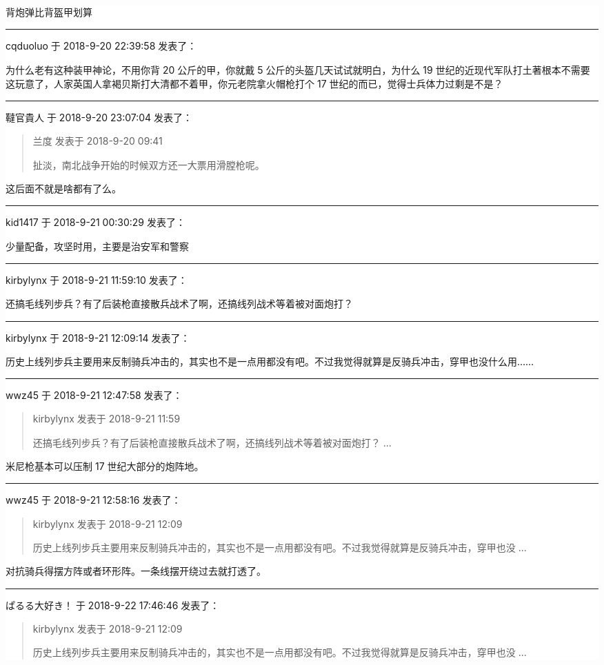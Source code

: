 背炮弹比背盔甲划算

---

cqduoluo 于 2018-9-20 22:39:58 发表了：

为什么老有这种装甲神论，不用你背 20 公斤的甲，你就戴 5 公斤的头盔几天试试就明白，为什么 19 世纪的近现代军队打土著根本不需要这玩意了，人家英国人拿褐贝斯打大清都不着甲，你元老院拿火帽枪打个 17 世纪的而已，觉得士兵体力过剩是不是？

---

韃官貴人 于 2018-9-20 23:07:04 发表了：

> 兰度 发表于 2018-9-20 09:41
>
> 扯淡，南北战争开始的时候双方还一大票用滑膛枪呢。

这后面不就是啥都有了么。

---

kid1417 于 2018-9-21 00:30:29 发表了：

少量配备，攻坚时用，主要是治安军和警察

---

kirbylynx 于 2018-9-21 11:59:10 发表了：

还搞毛线列步兵？有了后装枪直接散兵战术了啊，还搞线列战术等着被对面炮打？

---

kirbylynx 于 2018-9-21 12:09:14 发表了：

历史上线列步兵主要用来反制骑兵冲击的，其实也不是一点用都没有吧。不过我觉得就算是反骑兵冲击，穿甲也没什么用……

---

wwz45 于 2018-9-21 12:47:58 发表了：

> kirbylynx 发表于 2018-9-21 11:59
>
> 还搞毛线列步兵？有了后装枪直接散兵战术了啊，还搞线列战术等着被对面炮打？ ...

米尼枪基本可以压制 17 世纪大部分的炮阵地。

---

wwz45 于 2018-9-21 12:58:16 发表了：

> kirbylynx 发表于 2018-9-21 12:09
>
> 历史上线列步兵主要用来反制骑兵冲击的，其实也不是一点用都没有吧。不过我觉得就算是反骑兵冲击，穿甲也没 ...

对抗骑兵得摆方阵或者环形阵。一条线摆开绕过去就打透了。

---

ぱるる大好き！ 于 2018-9-22 17:46:46 发表了：

> kirbylynx 发表于 2018-9-21 12:09
>
> 历史上线列步兵主要用来反制骑兵冲击的，其实也不是一点用都没有吧。不过我觉得就算是反骑兵冲击，穿甲也没 ...
